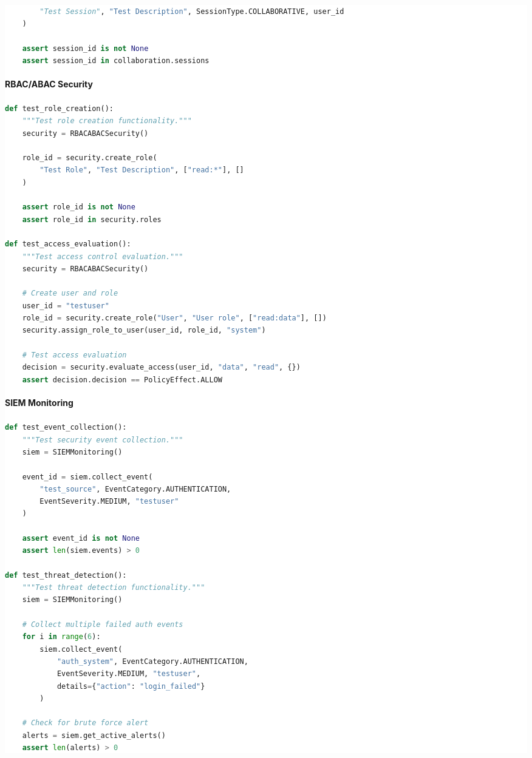 ```python
        "Test Session", "Test Description", SessionType.COLLABORATIVE, user_id
    )
    
    assert session_id is not None
    assert session_id in collaboration.sessions
```

#### RBAC/ABAC Security

```python
def test_role_creation():
    """Test role creation functionality."""
    security = RBACABACSecurity()
    
    role_id = security.create_role(
        "Test Role", "Test Description", ["read:*"], []
    )
    
    assert role_id is not None
    assert role_id in security.roles

def test_access_evaluation():
    """Test access control evaluation."""
    security = RBACABACSecurity()
    
    # Create user and role
    user_id = "testuser"
    role_id = security.create_role("User", "User role", ["read:data"], [])
    security.assign_role_to_user(user_id, role_id, "system")
    
    # Test access evaluation
    decision = security.evaluate_access(user_id, "data", "read", {})
    assert decision.decision == PolicyEffect.ALLOW
```

#### SIEM Monitoring

```python
def test_event_collection():
    """Test security event collection."""
    siem = SIEMMonitoring()
    
    event_id = siem.collect_event(
        "test_source", EventCategory.AUTHENTICATION, 
        EventSeverity.MEDIUM, "testuser"
    )
    
    assert event_id is not None
    assert len(siem.events) > 0

def test_threat_detection():
    """Test threat detection functionality."""
    siem = SIEMMonitoring()
    
    # Collect multiple failed auth events
    for i in range(6):
        siem.collect_event(
            "auth_system", EventCategory.AUTHENTICATION,
            EventSeverity.MEDIUM, "testuser",
            details={"action": "login_failed"}
        )
    
    # Check for brute force alert
    alerts = siem.get_active_alerts()
    assert len(alerts) > 0
```